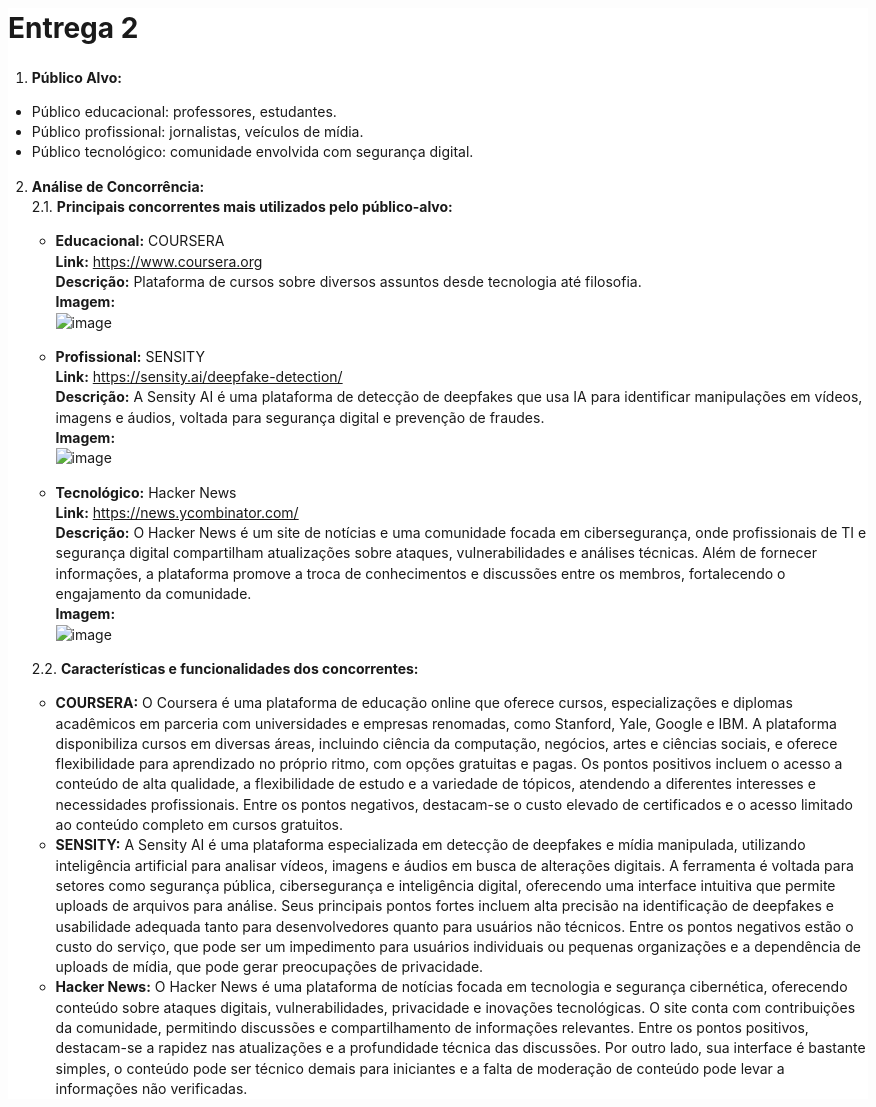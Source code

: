 # Entrega 2

1. **Público Alvo:**
* Público educacional: professores, estudantes.
* Público profissional: jornalistas, veículos de mídia.
* Público tecnológico: comunidade envolvida com segurança digital.

2. **Análise de Concorrência:** <br>
   2.1. **Principais concorrentes mais utilizados pelo público-alvo:**
      * **Educacional:** COURSERA <br>
        **Link:** https://www.coursera.org <br>
        **Descrição:** Plataforma de cursos sobre diversos assuntos desde tecnologia até filosofia. <br>
        **Imagem:** <br>
        <img width="732" height="431" alt="image" src="https://github.com/user-attachments/assets/f340e323-bd3b-4b44-a395-71af016fc807" /> <br>

      * **Profissional:** SENSITY <br>
        **Link:** https://sensity.ai/deepfake-detection/ <br>
        **Descrição:** A Sensity AI é uma plataforma de detecção de deepfakes que usa IA para identificar manipulações em vídeos, imagens e áudios, voltada para segurança digital e prevenção de fraudes. <br>
        **Imagem:** <br>
        <img width="637" height="462" alt="image" src="https://github.com/user-attachments/assets/6ac41ad5-e396-41ac-968d-d4d68d99fc58" /> <br>

      * **Tecnológico:** Hacker News <br>
        **Link:** https://news.ycombinator.com/ <br>
        **Descrição:** O Hacker News é um site de notícias e uma comunidade focada em cibersegurança, onde profissionais de TI e segurança digital compartilham atualizações sobre ataques, vulnerabilidades e análises técnicas. Além de fornecer informações, a plataforma promove a troca de conhecimentos e discussões entre os membros, fortalecendo o engajamento da comunidade. <br>
        **Imagem:** <br>
        <img width="637" height="462" alt="image" src="https://github.com/user-attachments/assets/762e84e0-be09-49f3-87b3-58bd1cbd5477" /> <br>


    2.2. **Características e funcionalidades dos concorrentes:**
      * **COURSERA:** O Coursera é uma plataforma de educação online que oferece cursos, especializações e diplomas acadêmicos em parceria com universidades e empresas renomadas, como Stanford, Yale, Google e IBM. A plataforma disponibiliza cursos em diversas áreas, incluindo ciência da computação, negócios, artes e ciências sociais, e oferece flexibilidade para aprendizado no próprio ritmo, com opções gratuitas e pagas. Os pontos positivos incluem o acesso a conteúdo de alta qualidade, a flexibilidade de estudo e a variedade de tópicos, atendendo a diferentes interesses e necessidades profissionais. Entre os pontos negativos, destacam-se o custo elevado de certificados e o acesso limitado ao conteúdo completo em cursos gratuitos.
      * **SENSITY:** A Sensity AI é uma plataforma especializada em detecção de deepfakes e mídia manipulada, utilizando inteligência artificial para analisar vídeos, imagens e áudios em busca de alterações digitais. A ferramenta é voltada para setores como segurança pública, cibersegurança e inteligência digital, oferecendo uma interface intuitiva que permite uploads de arquivos para análise. Seus principais pontos fortes incluem alta precisão na identificação de deepfakes e usabilidade adequada tanto para desenvolvedores quanto para usuários não técnicos. Entre os pontos negativos estão o custo do serviço, que pode ser um impedimento para usuários individuais ou pequenas organizações e a dependência de uploads de mídia, que pode gerar preocupações de privacidade.
      *  **Hacker News:** O Hacker News é uma plataforma de notícias focada em tecnologia e segurança cibernética, oferecendo conteúdo sobre ataques digitais, vulnerabilidades, privacidade e inovações tecnológicas. O site conta com contribuições da comunidade, permitindo discussões e compartilhamento de informações relevantes. Entre os pontos positivos, destacam-se a rapidez nas atualizações e a profundidade técnica das discussões. Por outro lado, sua interface é bastante simples, o conteúdo pode ser técnico demais para iniciantes e a falta de moderação de conteúdo pode levar a informações não verificadas.
